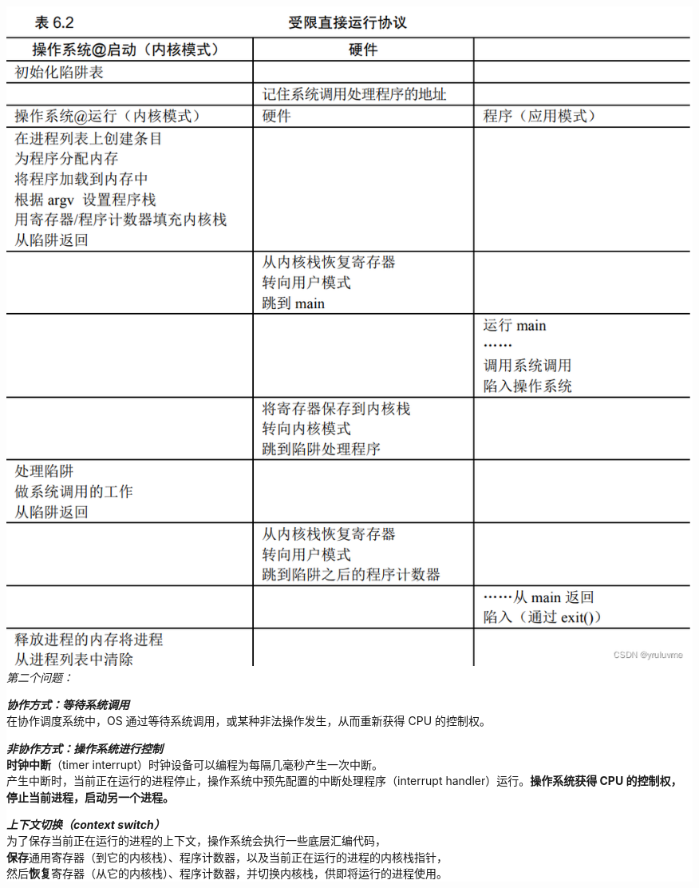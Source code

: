 ![在这里插入图片描述](image/afa83abe83f0ff65eef44a3be539f0f5.png)  
_第二个问题：_

_**协作方式：等待系统调用**_  
在协作调度系统中，OS 通过等待系统调用，或某种非法操作发生，从而重新获得 CPU 的控制权。

_**非协作方式：操作系统进行控制**_  
**时钟中断**（timer interrupt）时钟设备可以编程为每隔几毫秒产生一次中断。  
产生中断时，当前正在运行的进程停止，操作系统中预先配置的中断处理程序（interrupt handler）运行。**操作系统获得 CPU 的控制权，停止当前进程，启动另一个进程。**

_**上下文切换（context switch）**_  
为了保存当前正在运行的进程的上下文，操作系统会执行一些底层汇编代码，  
**保存**通用寄存器（到它的内核栈）、程序计数器，以及当前正在运行的进程的内核栈指针，  
然后**恢复**寄存器（从它的内核栈）、程序计数器，并切换内核栈，供即将运行的进程使用。
